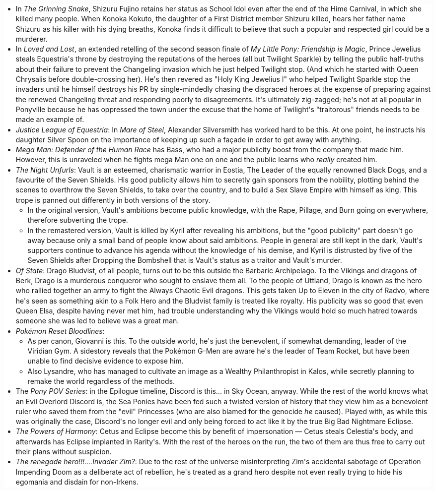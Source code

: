-   In _The Grinning Snake_, Shizuru Fujino retains her status as School Idol even after the end of the Hime Carnival, in which she killed many people. When Konoka Kokuto, the daughter of a First District member Shizuru killed, hears her father name Shizuru as his killer with his dying breaths, Konoka finds it difficult to believe that such a popular and respected girl could be a murderer.
-   In _Loved and Lost_, an extended retelling of the second season finale of _My Little Pony: Friendship is Magic_, Prince Jewelius steals Equestria's throne by destroying the reputations of the heroes (all but Twilight Sparkle) by telling the public half-truths about their failure to prevent the Changeling invasion which he just helped Twilight stop. (And which he started with Queen Chrysalis before double-crossing her). He's then revered as "Holy King Jewelius I" who helped Twilight Sparkle stop the invaders until he himself destroys his PR by single-mindedly chasing the disgraced heroes at the expense of preparing against the renewed Changeling threat and responding poorly to disagreements. It's ultimately zig-zagged; he's not at all popular in Ponyville because he has oppressed the town under the excuse that the home of Twilight's "traitorous" friends needs to be made an example of.
-   _Justice League of Equestria_: In _Mare of Steel_, Alexander Silversmith has worked hard to be this. At one point, he instructs his daughter Silver Spoon on the importance of keeping up such a façade in order to get away with anything.
-   _Mega Man: Defender of the Human Race_ has Bass, who had a major publicity boost from the company that made him. However, this is unraveled when he fights mega Man one on one and the public learns who _really_ created him.
-   _The Night Unfurls_: Vault is an esteemed, charismatic warrior in Eostia, The Leader of the equally renowned Black Dogs, and a favourite of the Seven Shields. His good publicity allows him to secretly gain sponsors from the nobility, plotting behind the scenes to overthrow the Seven Shields, to take over the country, and to build a Sex Slave Empire with himself as king. This trope is panned out differently in both versions of the story.
    -   In the original version, Vault's ambitions become public knowledge, with the Rape, Pillage, and Burn going on everywhere, therefore subverting the trope.
    -   In the remastered version, Vault is killed by Kyril after revealing his ambitions, but the "good publicity" part doesn't go away because only a small band of people know about said ambitions. People in general are still kept in the dark, Vault's supporters continue to advance his agenda without the knowledge of his demise, and Kyril is distrusted by five of the Seven Shields after Dropping the Bombshell that is Vault's status as a traitor and Vault's murder.
-   _Of State_: Drago Bludvist, of all people, turns out to be this outside the Barbaric Archipelago. To the Vikings and dragons of Berk, Drago is a murderous conqueror who sought to enslave them all. To the people of Uttland, Drago is known as the hero who rallied together an army to fight the Always Chaotic Evil dragons. This gets taken Up to Eleven in the city of Radvo, where he's seen as something akin to a Folk Hero and the Bludvist family is treated like royalty. His publicity was so good that even Queen Elsa, despite having never met him, had trouble understanding why the Vikings would hold so much hatred towards someone she was led to believe was a great man.
-   _Pokémon Reset Bloodlines_:
    -   As per canon, Giovanni is this. To the outside world, he's just the benevolent, if somewhat demanding, leader of the Viridian Gym. A sidestory reveals that the Pokémon G-Men are aware he's the leader of Team Rocket, but have been unable to find decisive evidence to expose him.
    -   Also Lysandre, who has managed to cultivate an image as a Wealthy Philanthropist in Kalos, while secretly planning to remake the world regardless of the methods.
-   The _Pony POV Series_: in the Epilogue timeline, Discord is this... in Sky Ocean, anyway. While the rest of the world knows what an Evil Overlord Discord is, the Sea Ponies have been fed such a twisted version of history that they view him as a benevolent ruler who saved them from the "evil" Princesses (who are also blamed for the genocide _he_ caused). Played with, as while this was originally the case, Discord's no longer evil and only being forced to act like it by the true Big Bad Nightmare Eclipse.
-   _The Powers of Harmony_: Cetus and Eclipse become this by benefit of impersonation — Cetus steals Celestia's body, and afterwards has Eclipse implanted in Rarity's. With the rest of the heroes on the run, the two of them are thus free to carry out their plans without suspicion.
-   _The renegade hero!!!....Invader Zim?_: Due to the rest of the universe misinterpreting Zim's accidental sabotage of Operation Impending Doom as a deliberate act of rebellion, he's treated as a grand hero despite not even really trying to hide his egomania and disdain for non-Irkens.